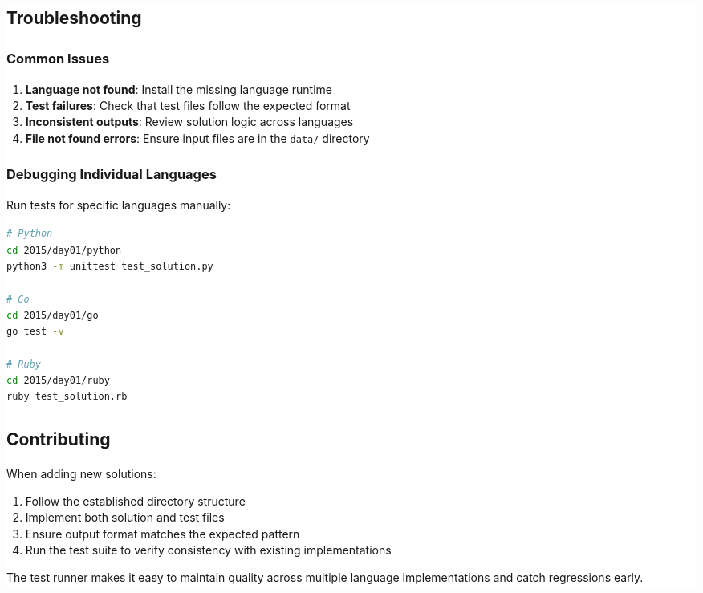 ## Troubleshooting

### Common Issues

1. **Language not found**: Install the missing language runtime
2. **Test failures**: Check that test files follow the expected format
3. **Inconsistent outputs**: Review solution logic across languages
4. **File not found errors**: Ensure input files are in the `data/` directory

### Debugging Individual Languages

Run tests for specific languages manually:

```bash
# Python
cd 2015/day01/python
python3 -m unittest test_solution.py

# Go
cd 2015/day01/go  
go test -v

# Ruby
cd 2015/day01/ruby
ruby test_solution.rb
```

## Contributing

When adding new solutions:

1. Follow the established directory structure
2. Implement both solution and test files
3. Ensure output format matches the expected pattern
4. Run the test suite to verify consistency with existing implementations

The test runner makes it easy to maintain quality across multiple language implementations and catch regressions early.